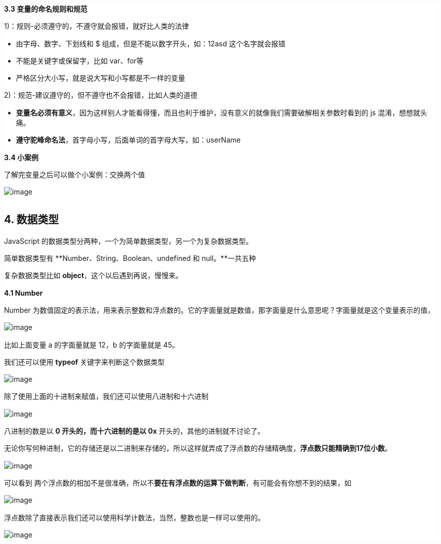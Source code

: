 **3.3 变量的命名规则和规范**

1)：规则-必须遵守的，不遵守就会报错，就好比人类的法律

*   由字母、数字、下划线和 $ 组成，但是不能以数字开头，如：12asd 这个名字就会报错

*   不能是关键字或保留字，比如 var、for等

*   严格区分大小写，就是说大写和小写都是不一样的变量

2)：规范-建议遵守的，但不遵守也不会报错，比如人类的道德 

*   **变量名必须有意义**，因为这样别人才能看得懂，而且也利于维护，没有意义的就像我们需要破解相关参数时看到的 js 混淆，想想就头痛。

*   **遵守驼峰命名法**，首字母小写，后面单词的首字母大写，如：userName

**3.4 小案例**

了解完变量之后可以做个小案例：交换两个值

![image](http://upload-images.jianshu.io/upload_images/6474572-4368776c0e0a41bc?imageMogr2/auto-orient/strip%7CimageView2/2/w/1240)

## 4\. 数据类型

JavaScript 的数据类型分两种，一个为简单数据类型，另一个为复杂数据类型。

简单数据类型有 **Number、String、Boolean、undefined 和 null。**一共五种

复杂数据类型比如 **object**，这个以后遇到再说，慢慢来。

**4.1 Number**

Number 为数值固定的表示法，用来表示整数和浮点数的。它的字面量就是数值，那字面量是什么意思呢？字面量就是这个变量表示的值，

![image](http://upload-images.jianshu.io/upload_images/6474572-0e71b99a14be4712?imageMogr2/auto-orient/strip%7CimageView2/2/w/1240)

比如上面变量 a 的字面量就是 12，b 的字面量就是 45。

我们还可以使用 **typeof** 关键字来判断这个数据类型

![image](http://upload-images.jianshu.io/upload_images/6474572-5ddb19092e21e184?imageMogr2/auto-orient/strip%7CimageView2/2/w/1240)

除了使用上面的十进制来赋值，我们还可以使用八进制和十六进制

![image](http://upload-images.jianshu.io/upload_images/6474572-160a9a94d634ffa1?imageMogr2/auto-orient/strip%7CimageView2/2/w/1240)

八进制的数是以 **0 **开头的，而十六进制的是以** 0x** 开头的，其他的进制就不讨论了。

无论你写何种进制，它的存储还是以二进制来存储的，所以这样就弄成了浮点数的存储精确度，**浮点数只能精确到17位小数**。

![image](http://upload-images.jianshu.io/upload_images/6474572-2641cfe245c551d0?imageMogr2/auto-orient/strip%7CimageView2/2/w/1240)

可以看到 两个浮点数的相加不是很准确，所以不**要在有浮点数的运算下做判断**，有可能会有你想不到的结果，如

![image](http://upload-images.jianshu.io/upload_images/6474572-ef2ac27c053b3164?imageMogr2/auto-orient/strip%7CimageView2/2/w/1240)

  浮点数除了直接表示我们还可以使用科学计数法，当然，整数也是一样可以使用的。

![image](http://upload-images.jianshu.io/upload_images/6474572-f64c3dcab6d15db6?imageMogr2/auto-orient/strip%7CimageView2/2/w/1240)

